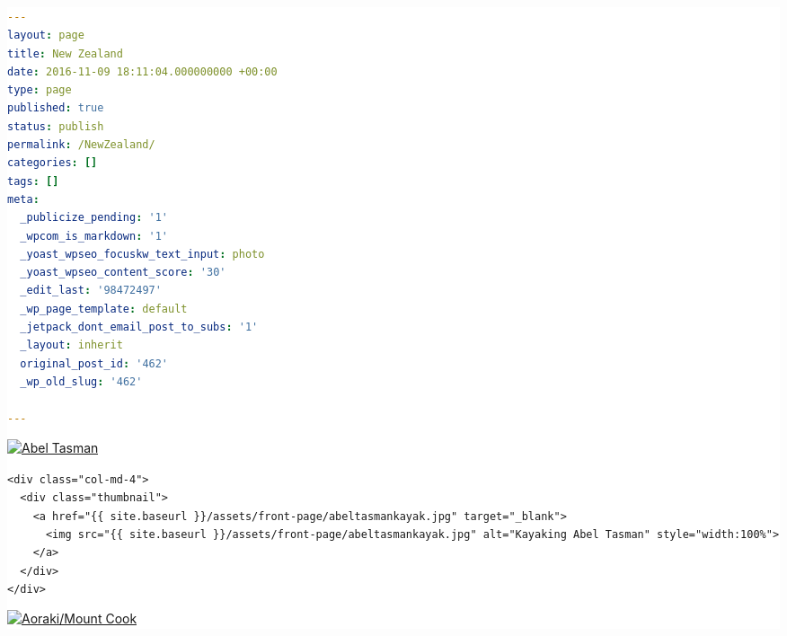 ```yaml
---
layout: page
title: New Zealand
date: 2016-11-09 18:11:04.000000000 +00:00
type: page
published: true
status: publish
permalink: /NewZealand/
categories: []
tags: []
meta:
  _publicize_pending: '1'
  _wpcom_is_markdown: '1'
  _yoast_wpseo_focuskw_text_input: photo
  _yoast_wpseo_content_score: '30'
  _edit_last: '98472497'
  _wp_page_template: default
  _jetpack_dont_email_post_to_subs: '1'
  _layout: inherit
  original_post_id: '462'
  _wp_old_slug: '462'

---
```

<div class="container">
  <div class="row">
    <div class="col-md-4">
      <div class="thumbnail">
        <a href="{{ site.baseurl }}/assets/front-page/abeltasman.jpg" target="_blank">
          <img src="{{ site.baseurl }}/assets/front-page/abeltasman.jpg" alt="Abel Tasman" style="width:100%"> 
        </a>
      </div>
    </div>

    <div class="col-md-4">
      <div class="thumbnail">
        <a href="{{ site.baseurl }}/assets/front-page/abeltasmankayak.jpg" target="_blank">
          <img src="{{ site.baseurl }}/assets/front-page/abeltasmankayak.jpg" alt="Kayaking Abel Tasman" style="width:100%">
        </a>
      </div>
    </div>
  </div>
  
  <div class="row">
    <div class="col-md-4">
      <div class="thumbnail">
        <a href="{{ site.baseurl }}/assets/front-page/aoraki.jpg" target="_blank">
          <img src="{{ site.baseurl }}/assets/front-page/aoraki.jpg" alt="Aoraki/Mount Cook" style="width:100%">
        </a>
      </div>
    </div>
